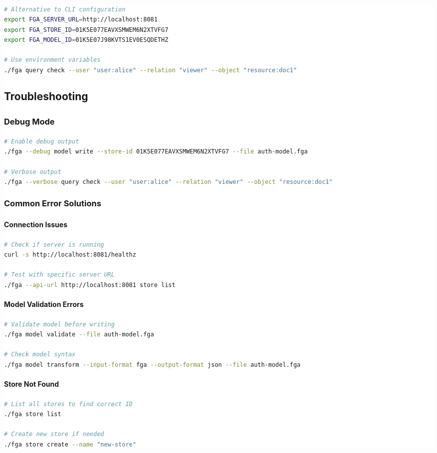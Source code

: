 ```bash
# Alternative to CLI configuration
export FGA_SERVER_URL=http://localhost:8081
export FGA_STORE_ID=01K5E077EAVXSMWEM6N2XTVFG7
export FGA_MODEL_ID=01K5E07J98KVTS1EV0ESQDETHZ

# Use environment variables
./fga query check --user "user:alice" --relation "viewer" --object "resource:doc1"
```

## Troubleshooting

### Debug Mode

```bash
# Enable debug output
./fga --debug model write --store-id 01K5E077EAVXSMWEM6N2XTVFG7 --file auth-model.fga

# Verbose output
./fga --verbose query check --user "user:alice" --relation "viewer" --object "resource:doc1"
```

### Common Error Solutions

#### Connection Issues

```bash
# Check if server is running
curl -s http://localhost:8081/healthz

# Test with specific server URL
./fga --api-url http://localhost:8081 store list
```

#### Model Validation Errors

```bash
# Validate model before writing
./fga model validate --file auth-model.fga

# Check model syntax
./fga model transform --input-format fga --output-format json --file auth-model.fga
```

#### Store Not Found

```bash
# List all stores to find correct ID
./fga store list

# Create new store if needed
./fga store create --name "new-store"
```
